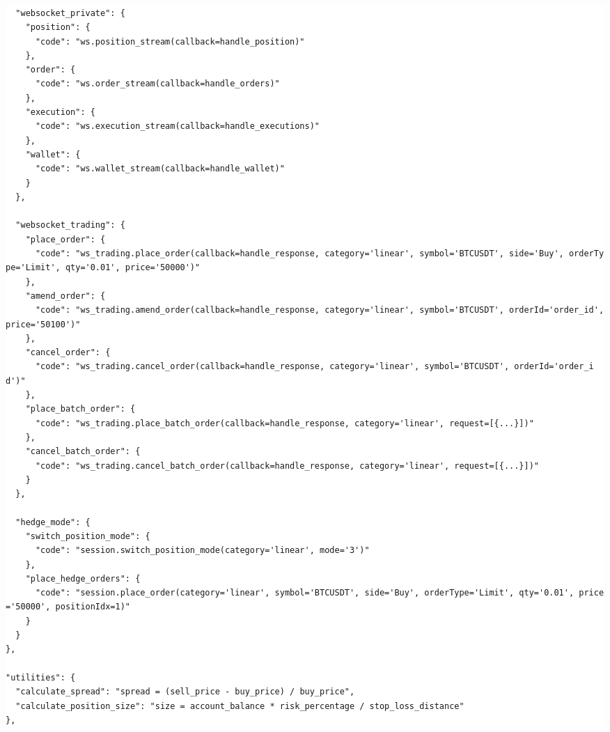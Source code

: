       "websocket_private": {
        "position": {
          "code": "ws.position_stream(callback=handle_position)"
        },
        "order": {
          "code": "ws.order_stream(callback=handle_orders)"
        },
        "execution": {
          "code": "ws.execution_stream(callback=handle_executions)"
        },
        "wallet": {
          "code": "ws.wallet_stream(callback=handle_wallet)"
        }
      },

      "websocket_trading": {
        "place_order": {
          "code": "ws_trading.place_order(callback=handle_response, category='linear', symbol='BTCUSDT', side='Buy', orderType='Limit', qty='0.01', price='50000')"
        },
        "amend_order": {
          "code": "ws_trading.amend_order(callback=handle_response, category='linear', symbol='BTCUSDT', orderId='order_id', price='50100')"
        },
        "cancel_order": {
          "code": "ws_trading.cancel_order(callback=handle_response, category='linear', symbol='BTCUSDT', orderId='order_id')"
        },
        "place_batch_order": {
          "code": "ws_trading.place_batch_order(callback=handle_response, category='linear', request=[{...}])"
        },
        "cancel_batch_order": {
          "code": "ws_trading.cancel_batch_order(callback=handle_response, category='linear', request=[{...}])"
        }
      },

      "hedge_mode": {
        "switch_position_mode": {
          "code": "session.switch_position_mode(category='linear', mode='3')"
        },
        "place_hedge_orders": {
          "code": "session.place_order(category='linear', symbol='BTCUSDT', side='Buy', orderType='Limit', qty='0.01', price='50000', positionIdx=1)"
        }
      }
    },

    "utilities": {
      "calculate_spread": "spread = (sell_price - buy_price) / buy_price",
      "calculate_position_size": "size = account_balance * risk_percentage / stop_loss_distance"
    },
